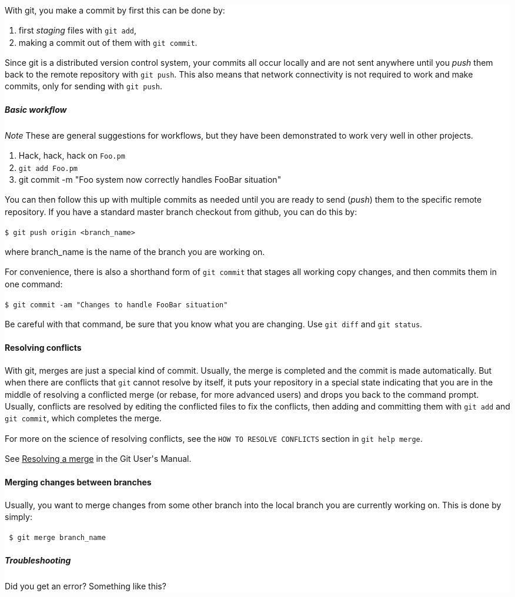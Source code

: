 With git, you make a commit by first this can be done by:

1.  first *staging* files with `git add`,
2.  making a commit out of them with `git commit`.

Since git is a distributed version control system, your commits all occur locally and are not sent anywhere until you *push* them back to the remote repository with `git push`. This also means that network connectivity is not required to work and make commits, only for sending with `git push`.

##### Basic workflow

*Note* These are general suggestions for workflows, but they have been demonstrated to work very well in other projects.

1.  Hack, hack, hack on `Foo.pm`
2.  `git add Foo.pm`
3.  git commit -m "Foo system now correctly handles FooBar situation"

You can then follow this up with multiple commits as needed until you are ready to send (*push*) them to the specific remote repository. If you have a standard master branch checkout from github, you can do this by:

`$ git push origin <branch_name>`

where branch_name is the name of the branch you are working on.

For convenience, there is also a shorthand form of `git commit` that stages all working copy changes, and then commits them in one command:

`$ git commit -am "Changes to handle FooBar situation"`

Be careful with that command, be sure that you know what you are changing. Use `git diff` and `git status`.

#### Resolving conflicts

With git, merges are just a special kind of commit. Usually, the merge is completed and the commit is made automatically. But when there are conflicts that `git` cannot resolve by itself, it puts your repository in a special state indicating that you are in the middle of resolving a conflicted merge (or rebase, for more advanced users) and drops you back to the command prompt. Usually, conflicts are resolved by editing the conflicted files to fix the conflicts, then adding and committing them with `git add` and `git commit`, which completes the merge.

For more on the science of resolving conflicts, see the `HOW TO RESOLVE CONFLICTS` section in `git help merge`.

See [Resolving a merge](http://www.kernel.org/pub/software/scm/git/docs/user-manual.html#resolving-a-merge) in the Git User's Manual.

#### Merging changes between branches

Usually, you want to merge changes from some other branch into the local branch you are currently working on. This is done by simply:

` $ git merge branch_name`

##### Troubleshooting

Did you get an error? Something like this?
